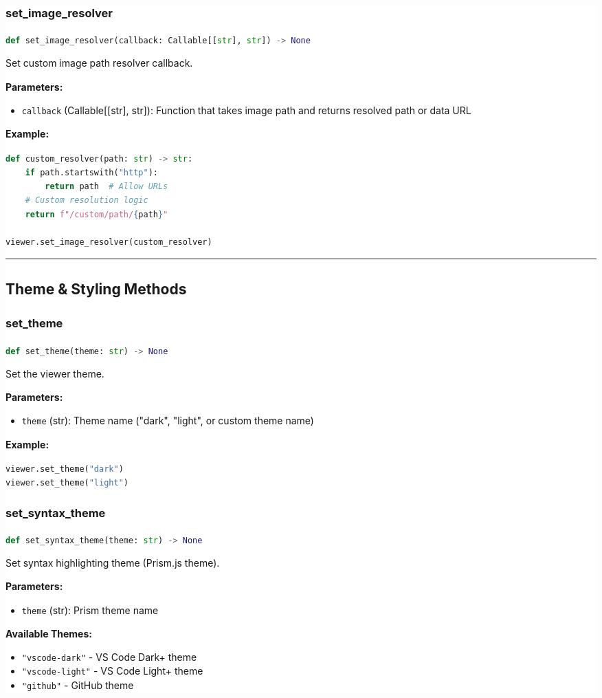 ### set_image_resolver

```python
def set_image_resolver(callback: Callable[[str], str]) -> None
```

Set custom image path resolver callback.

**Parameters:**
- `callback` (Callable[[str], str]): Function that takes image path and returns resolved path or data URL

**Example:**
```python
def custom_resolver(path: str) -> str:
    if path.startswith("http"):
        return path  # Allow URLs
    # Custom resolution logic
    return f"/custom/path/{path}"

viewer.set_image_resolver(custom_resolver)
```

---

## Theme & Styling Methods

### set_theme

```python
def set_theme(theme: str) -> None
```

Set the viewer theme.

**Parameters:**
- `theme` (str): Theme name ("dark", "light", or custom theme name)

**Example:**
```python
viewer.set_theme("dark")
viewer.set_theme("light")
```

### set_syntax_theme

```python
def set_syntax_theme(theme: str) -> None
```

Set syntax highlighting theme (Prism.js theme).

**Parameters:**
- `theme` (str): Prism theme name

**Available Themes:**
- `"vscode-dark"` - VS Code Dark+ theme
- `"vscode-light"` - VS Code Light+ theme
- `"github"` - GitHub theme

